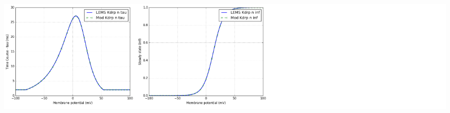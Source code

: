 <td><a href="Kdrp_n_tau.png"><img alt="???" src="Kdrp_n_tau.png" height="200"/></a></td>
<td><a href="Kdrp_n_inf.png"><img alt="???" src="Kdrp_n_inf.png" height="200"/></a></td>
</tr></table>
